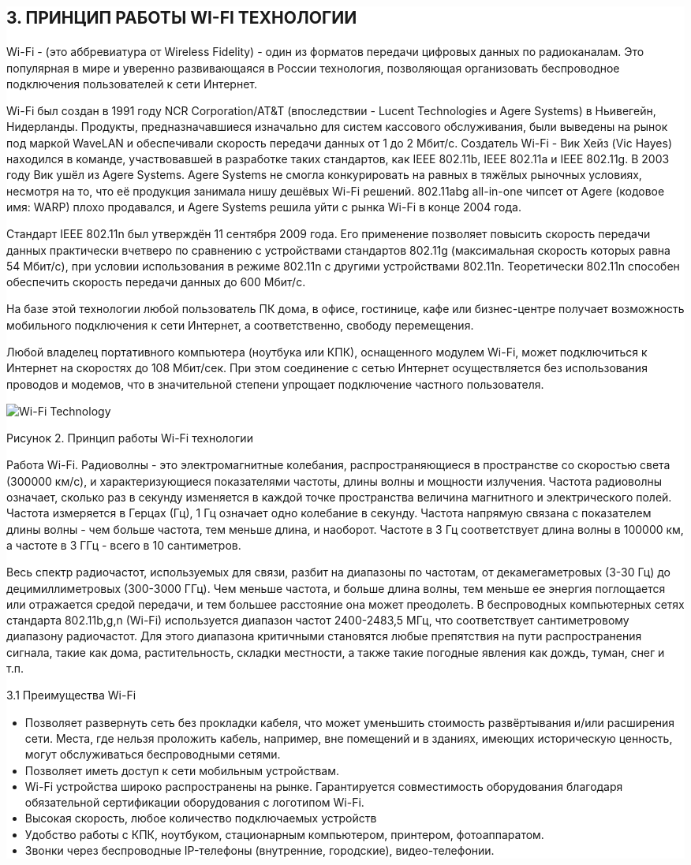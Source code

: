 3\. ПРИНЦИП РАБОТЫ WI-FI ТЕХНОЛОГИИ
-----------------------------------

Wi-Fi - (это аббревиатура от Wireless Fidelity) - один из форматов передачи цифровых данных по радиоканалам. Это популярная в мире и уверенно развивающаяся в России технология, позволяющая организовать беспроводное подключения пользователей к сети Интернет.

Wi-Fi был создан в 1991 году NCR Corporation/AT&T (впоследствии - Lucent Technologies и Agere Systems) в Ньивегейн, Нидерланды. Продукты, предназначавшиеся изначально для систем кассового обслуживания, были выведены на рынок под маркой WaveLAN и обеспечивали скорость передачи данных от 1 до 2 Мбит/с. Создатель Wi-Fi - Вик Хейз (Vic Hayes) находился в команде, участвовавшей в разработке таких стандартов, как IEEE 802.11b, IEEE 802.11a и IEEE 802.11g. В 2003 году Вик ушёл из Agere Systems. Agere Systems не смогла конкурировать на равных в тяжёлых рыночных условиях, несмотря на то, что её продукция занимала нишу дешёвых Wi-Fi решений. 802.11abg all-in-one чипсет от Agere (кодовое имя: WARP) плохо продавался, и Agere Systems решила уйти с рынка Wi-Fi в конце 2004 года.

Стандарт IEEE 802.11n был утверждён 11 сентября 2009 года. Его применение позволяет повысить скорость передачи данных практически вчетверо по сравнению с устройствами стандартов 802.11g (максимальная скорость которых равна 54 Мбит/с), при условии использования в режиме 802.11n с другими устройствами 802.11n. Теоретически 802.11n способен обеспечить скорость передачи данных до 600 Мбит/с.

На базе этой технологии любой пользователь ПК дома, в офисе, гостинице, кафе или бизнес-центре получает возможность мобильного подключения к сети Интернет, а соответственно, свободу перемещения.

Любой владелец портативного компьютера (ноутбука или КПК), оснащенного модулем Wi-Fi, может подключиться к Интернет на скоростях до 108 Мбит/сек. При этом соединение с сетью Интернет осуществляется без использования проводов и модемов, что в значительной степени упрощает подключение частного пользователя.

![Wi-Fi Technology](https://sun9-47.userapi.com/impg/0t3vv0YNZbP4rw6pjSSPSvVf_zYbifRPsVfbPQ/z5eBDQqDwTk.jpg?size=441x366&quality=96&sign=09e5f722eb8c9a7c148fc63eab891bd9&type=album)

Рисунок 2. Принцип работы Wi-Fi технологии

Работа Wi-Fi. Радиоволны - это электромагнитные колебания, распространяющиеся в пространстве со скоростью света (300000 км/с), и характеризующиеся показателями частоты, длины волны и мощности излучения. Частота радиоволны означает, сколько раз в секунду изменяется в каждой точке пространства величина магнитного и электрического полей. Частота измеряется в Герцах (Гц), 1 Гц означает одно колебание в секунду. Частота напрямую связана с показателем длины волны - чем больше частота, тем меньше длина, и наоборот. Частоте в 3 Гц соответствует длина волны в 100000 км, а частоте в 3 ГГц - всего в 10 сантиметров.

Весь спектр радиочастот, используемых для связи, разбит на диапазоны по частотам, от декамегаметровых (3-30 Гц) до децимиллиметровых (300-3000 ГГц). Чем меньше частота, и больше длина волны, тем меньше ее энергия поглощается или отражается средой передачи, и тем большее расстояние она может преодолеть. В беспроводных компьютерных сетях стандарта 802.11b,g,n (Wi-Fi) используется диапазон частот 2400-2483,5 МГц, что соответствует сантиметровому диапазону радиочастот. Для этого диапазона критичными становятся любые препятствия на пути распространения сигнала, такие как дома, растительность, складки местности, а также такие погодные явления как дождь, туман, снег и т.п.

3.1 Преимущества Wi-Fi

*   Позволяет развернуть сеть без прокладки кабеля, что может уменьшить стоимость развёртывания и/или расширения сети. Места, где нельзя проложить кабель, например, вне помещений и в зданиях, имеющих историческую ценность, могут обслуживаться беспроводными сетями.
*   Позволяет иметь доступ к сети мобильным устройствам.
*   Wi-Fi устройства широко распространены на рынке. Гарантируется совместимость оборудования благодаря обязательной сертификации оборудования с логотипом Wi-Fi.
*   Высокая скорость, любое количество подключаемых устройств
*   Удобство работы с КПК, ноутбуком, стационарным компьютером, принтером, фотоаппаратом.
*   Звонки через беспроводные IP-телефоны (внутренние, городские), видео-телефонии.
